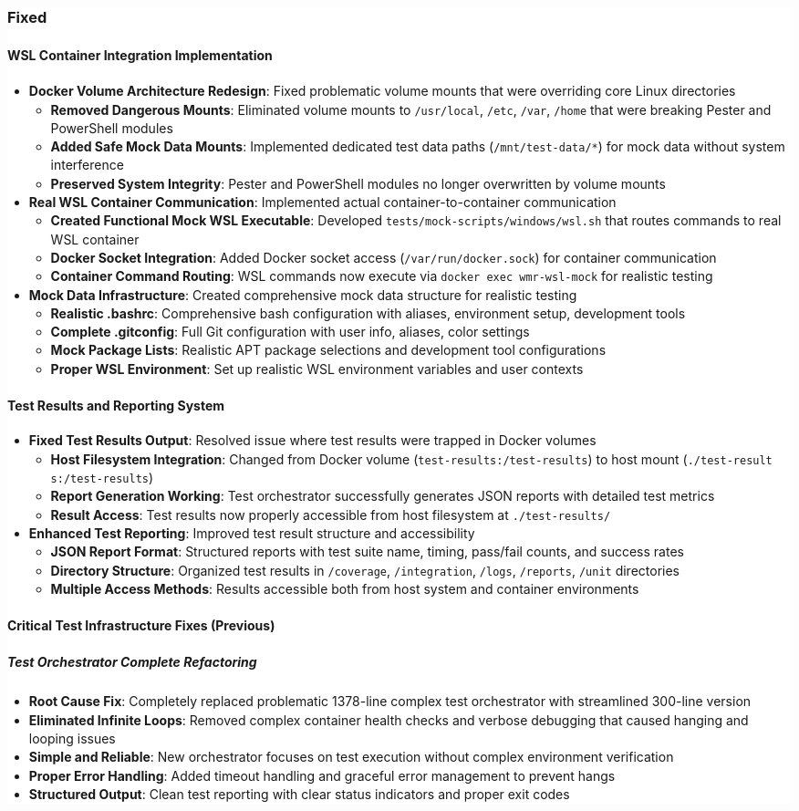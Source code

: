 ### Fixed

#### WSL Container Integration Implementation
- **Docker Volume Architecture Redesign**: Fixed problematic volume mounts that were overriding core Linux directories
  - **Removed Dangerous Mounts**: Eliminated volume mounts to `/usr/local`, `/etc`, `/var`, `/home` that were breaking Pester and PowerShell modules
  - **Added Safe Mock Data Mounts**: Implemented dedicated test data paths (`/mnt/test-data/*`) for mock data without system interference
  - **Preserved System Integrity**: Pester and PowerShell modules no longer overwritten by volume mounts
- **Real WSL Container Communication**: Implemented actual container-to-container communication
  - **Created Functional Mock WSL Executable**: Developed `tests/mock-scripts/windows/wsl.sh` that routes commands to real WSL container
  - **Docker Socket Integration**: Added Docker socket access (`/var/run/docker.sock`) for container communication
  - **Container Command Routing**: WSL commands now execute via `docker exec wmr-wsl-mock` for realistic testing
- **Mock Data Infrastructure**: Created comprehensive mock data structure for realistic testing
  - **Realistic .bashrc**: Comprehensive bash configuration with aliases, environment setup, development tools
  - **Complete .gitconfig**: Full Git configuration with user info, aliases, color settings
  - **Mock Package Lists**: Realistic APT package selections and development tool configurations
  - **Proper WSL Environment**: Set up realistic WSL environment variables and user contexts

#### Test Results and Reporting System
- **Fixed Test Results Output**: Resolved issue where test results were trapped in Docker volumes
  - **Host Filesystem Integration**: Changed from Docker volume (`test-results:/test-results`) to host mount (`./test-results:/test-results`)
  - **Report Generation Working**: Test orchestrator successfully generates JSON reports with detailed test metrics
  - **Result Access**: Test results now properly accessible from host filesystem at `./test-results/`
- **Enhanced Test Reporting**: Improved test result structure and accessibility
  - **JSON Report Format**: Structured reports with test suite name, timing, pass/fail counts, and success rates
  - **Directory Structure**: Organized test results in `/coverage`, `/integration`, `/logs`, `/reports`, `/unit` directories
  - **Multiple Access Methods**: Results accessible both from host system and container environments

#### Critical Test Infrastructure Fixes (Previous)

##### **Test Orchestrator Complete Refactoring**
- **Root Cause Fix**: Completely replaced problematic 1378-line complex test orchestrator with streamlined 300-line version
- **Eliminated Infinite Loops**: Removed complex container health checks and verbose debugging that caused hanging and looping issues
- **Simple and Reliable**: New orchestrator focuses on test execution without complex environment verification
- **Proper Error Handling**: Added timeout handling and graceful error management to prevent hangs
- **Structured Output**: Clean test reporting with clear status indicators and proper exit codes
